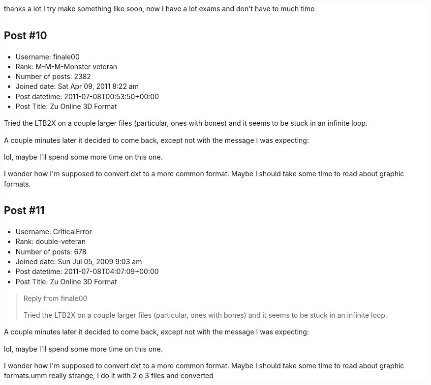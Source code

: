 thanks a lot I try make something like soon, now I have a lot exams and don't have to much time
## Post #10
- Username: finale00
- Rank: M-M-M-Monster veteran
- Number of posts: 2382
- Joined date: Sat Apr 09, 2011 8:22 am
- Post datetime: 2011-07-08T00:53:50+00:00
- Post Title: Zu Online 3D Format

Tried the LTB2X on a couple larger files (particular, ones with bones) and it seems to be stuck in an infinite loop.

A couple minutes later it decided to come back, except not with the message I was expecting:



lol, maybe I'll spend some more time on this one.

I wonder how I'm supposed to convert dxt to a more common format.
Maybe I should take some time to read about graphic formats.
## Post #11
- Username: CriticalError
- Rank: double-veteran
- Number of posts: 678
- Joined date: Sun Jul 05, 2009 9:03 am
- Post datetime: 2011-07-08T04:07:09+00:00
- Post Title: Zu Online 3D Format

> Reply from finale00
>
> Tried the LTB2X on a couple larger files (particular, ones with bones) and it seems to be stuck in an infinite loop.

A couple minutes later it decided to come back, except not with the message I was expecting:



lol, maybe I'll spend some more time on this one.

I wonder how I'm supposed to convert dxt to a more common format.
Maybe I should take some time to read about graphic formats.umm really strange, I do it with 2 o 3 files and converted
